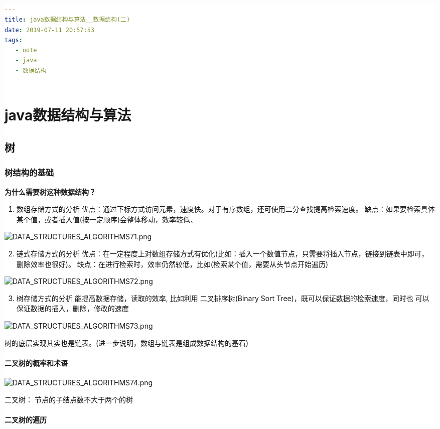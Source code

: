 ```yaml
---
title: java数据结构与算法__数据结构(二)
date: 2019-07-11 20:57:53
tags: 
   - note
   - java
   - 数据结构
---
```




# java数据结构与算法



## 树

### 树结构的基础

**为什么需要树这种数据结构？**

1) 数组存储方式的分析
优点：通过下标方式访问元素，速度快。对于有序数组，还可使用二分查找提高检索速度。
缺点：如果要检索具体某个值，或者插入值(按一定顺序)会整体移动，效率较低、

 

![DATA_STRUCTURES_ALGORITHMS71.png](https://github.com/zhaodahan/zhao_Note/blob/master/wiki_img/DATA_STRUCTURES_ALGORITHMS71.png?raw=true)

2) 链式存储方式的分析
优点：在一定程度上对数组存储方式有优化(比如：插入一个数值节点，只需要将插入节点，链接到链表中即可，
删除效率也很好)。
缺点：在进行检索时，效率仍然较低，比如(检索某个值，需要从头节点开始遍历)

![DATA_STRUCTURES_ALGORITHMS72.png](https://github.com/zhaodahan/zhao_Note/blob/master/wiki_img/DATA_STRUCTURES_ALGORITHMS72.png?raw=true)

3) 树存储方式的分析
能提高数据存储，读取的效率, 比如利用 二叉排序树(Binary Sort Tree)，既可以保证数据的检索速度，同时也
可以保证数据的插入，删除，修改的速度

![DATA_STRUCTURES_ALGORITHMS73.png](https://github.com/zhaodahan/zhao_Note/blob/master/wiki_img/DATA_STRUCTURES_ALGORITHMS73.png?raw=true)

树的底层实现其实也是链表。(进一步说明，数组与链表是组成数据结构的基石)

#### 二叉树的概率和术语

![DATA_STRUCTURES_ALGORITHMS74.png](https://github.com/zhaodahan/zhao_Note/blob/master/wiki_img/DATA_STRUCTURES_ALGORITHMS74.png?raw=true)

二叉树： 节点的子结点数不大于两个的树

#### 二叉树的遍历
